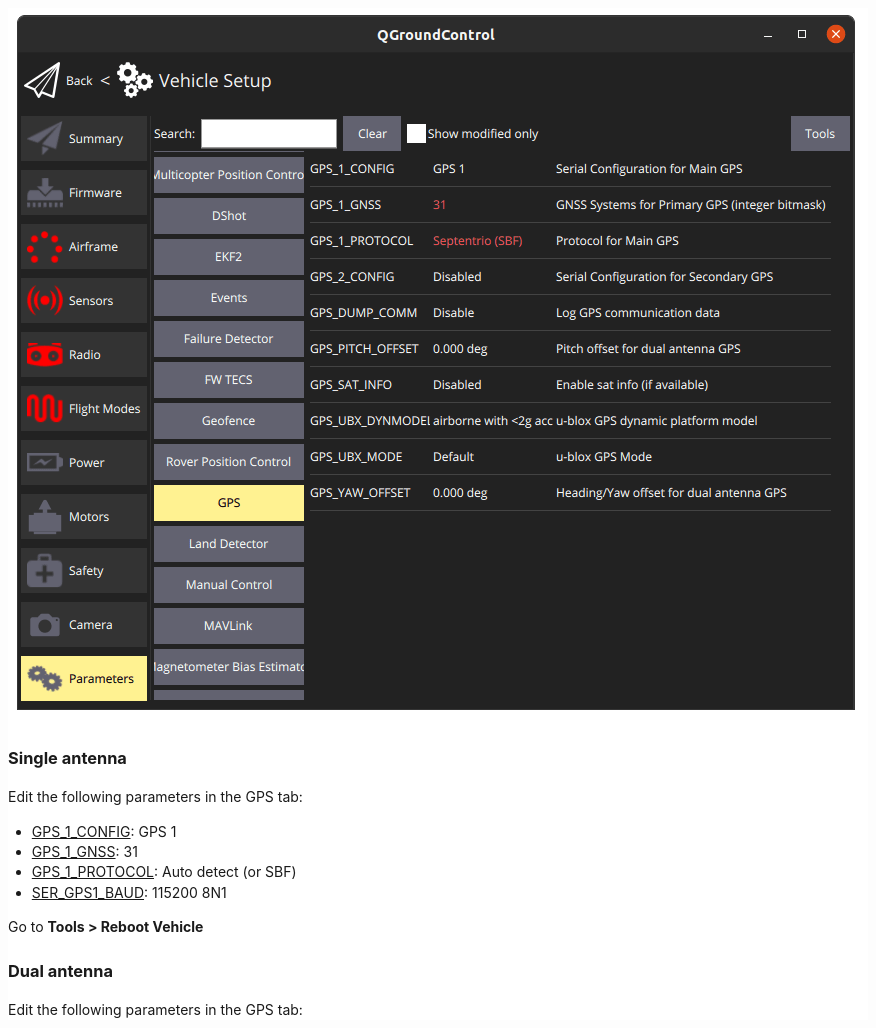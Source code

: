![QGroundControl parameter settings](../../assets/hardware/gps/septentrio_sbf/qgc_param.png)

### Single antenna

Edit the following parameters in the GPS tab:

- [GPS_1_CONFIG](../advanced_config/parameter_reference.md#GPS_1_CONFIG): GPS 1
- [GPS_1_GNSS](../advanced_config/parameter_reference.md#GPS_1_GNSS): 31
- [GPS_1_PROTOCOL](../advanced_config/parameter_reference.md#GPS_1_PROTOCOL): Auto detect (or SBF)
- [SER_GPS1_BAUD](../advanced_config/parameter_reference.md#SER_GPS1_BAUD): 115200 8N1

Go to **Tools > Reboot Vehicle**

### Dual antenna

Edit the following parameters in the GPS tab:
